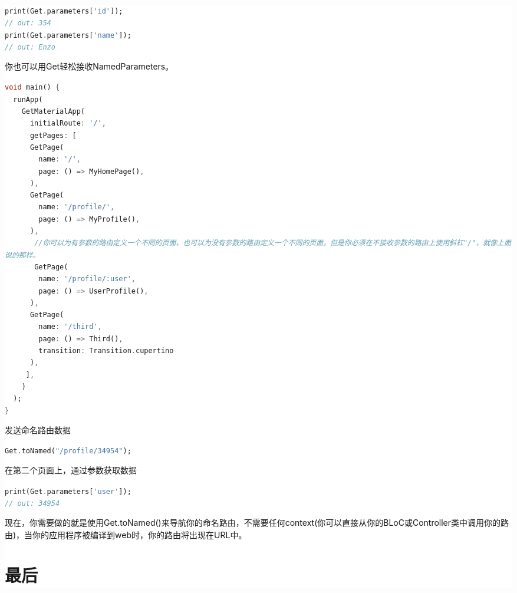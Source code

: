 ```dart
print(Get.parameters['id']);
// out: 354
print(Get.parameters['name']);
// out: Enzo
```

你也可以用Get轻松接收NamedParameters。

```dart
void main() {
  runApp(
    GetMaterialApp(
      initialRoute: '/',
      getPages: [
      GetPage(
        name: '/',
        page: () => MyHomePage(),
      ),
      GetPage(
        name: '/profile/',
        page: () => MyProfile(),
      ),
       //你可以为有参数的路由定义一个不同的页面，也可以为没有参数的路由定义一个不同的页面，但是你必须在不接收参数的路由上使用斜杠"/"，就像上面说的那样。
       GetPage(
        name: '/profile/:user',
        page: () => UserProfile(),
      ),
      GetPage(
        name: '/third',
        page: () => Third(),
        transition: Transition.cupertino  
      ),
     ],
    )
  );
}
```

发送命名路由数据

```dart
Get.toNamed("/profile/34954");
```

在第二个页面上，通过参数获取数据

```dart
print(Get.parameters['user']);
// out: 34954
```

现在，你需要做的就是使用Get.toNamed()来导航你的命名路由，不需要任何context(你可以直接从你的BLoC或Controller类中调用你的路由)，当你的应用程序被编译到web时，你的路由将出现在URL中。

# 最后
